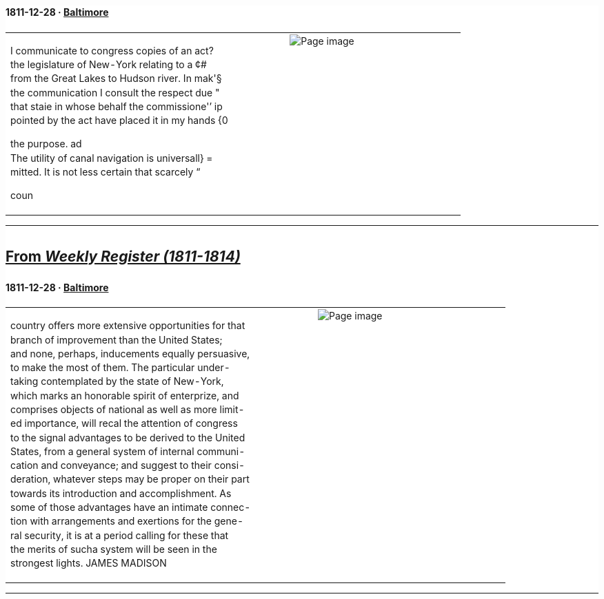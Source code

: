 #### 1811-12-28 &middot; [Baltimore](http://dbpedia.org/resource/Baltimore)

<table style="width: 100%;"><tr><td style="width: 50%">

  
  
I communicate to congress copies of an act?  
the legislature of New-York relating to a ¢#  
from the Great Lakes to Hudson river. In mak&#x27;§  
the communication I consult the respect due &quot;  
that staie in whose behalf the commissione&#x27;’ ip  
pointed by the act have placed it in my hands {0  
  
  
  
the purpose. ad  
The utility of canal navigation is universall} =  
mitted. It is not less certain that scarcely “  
  
  
  
  
coun
</td><td style="width: 50%; max-height: 75%; margin: auto; display: block;">
<img alt="Page image" src="https://iiif.archive.org/image/iiif/2/sim_niles-national-register_1811-12-28_1_17%2Fsim_niles-national-register_1811-12-28_1_17_jp2.zip%2Fsim_niles-national-register_1811-12-28_1_17_jp2%2Fsim_niles-national-register_1811-12-28_1_17_0011.jp2/pct:52.48803827751196,13.254555808656036,47.51196172248804,77.51993166287016/,600/0/default.jpg"/>
</td>
</tr></table>

---

## [From _Weekly Register (1811-1814)_](https://archive.org/details/sim_niles-national-register_1811-12-28_1_17/page/n12/mode/1up?view=theater)

#### 1811-12-28 &middot; [Baltimore](http://dbpedia.org/resource/Baltimore)

<table style="width: 100%;"><tr><td style="width: 50%">

  
  
country offers more extensive opportunities for that  
branch of improvement than the United States;  
and none, perhaps, inducements equally persuasive,  
to make the most of them. The particular under-  
taking contemplated by the state of New-York,  
which marks an honorable spirit of enterprize, and  
comprises objects of national as well as more limit-  
ed importance, will recal the attention of congress  
to the signal advantages to be derived to the United  
States, from a general system of internal communi-  
cation and conveyance; and suggest to their consi-  
deration, whatever steps may be proper on their part  
towards its introduction and accomplishment. As  
some of those advantages have an intimate connec-  
tion with arrangements and exertions for the gene-  
ral security, it is at a period calling for these that  
the merits of sucha system will be seen in the  
strongest lights. JAMES MADISON
</td><td style="width: 50%; max-height: 75%; margin: auto; display: block;">
<img alt="Page image" src="https://iiif.archive.org/image/iiif/2/sim_niles-national-register_1811-12-28_1_17%2Fsim_niles-national-register_1811-12-28_1_17_jp2.zip%2Fsim_niles-national-register_1811-12-28_1_17_jp2%2Fsim_niles-national-register_1811-12-28_1_17_0012.jp2/pct:3.0861244019138754,11.902050113895216,39.5933014354067,19.2625284738041/600,/0/default.jpg"/>
</td>
</tr></table>

---